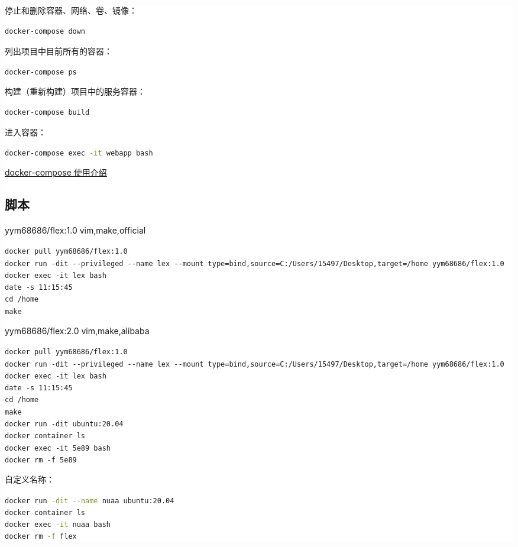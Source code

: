 停止和删除容器、网络、卷、镜像：

```bash
docker-compose down
```

列出项目中目前所有的容器：

```bash
docker-compose ps
```

构建（重新构建）项目中的服务容器：

```bash
docker-compose build
```

进入容器：

```bash
docker-compose exec -it webapp bash
```

[docker-compose 使用介绍](https://www.cnblogs.com/cocowool/p/docker-compose-introduce.html)

## 脚本

yym68686/flex:1.0 vim,make,official

```
docker pull yym68686/flex:1.0
docker run -dit --privileged --name lex --mount type=bind,source=C:/Users/15497/Desktop,target=/home yym68686/flex:1.0
docker exec -it lex bash
date -s 11:15:45
cd /home
make
```

yym68686/flex:2.0 vim,make,alibaba

```
docker pull yym68686/flex:1.0
docker run -dit --privileged --name lex --mount type=bind,source=C:/Users/15497/Desktop,target=/home yym68686/flex:1.0
docker exec -it lex bash
date -s 11:15:45
cd /home
make
docker run -dit ubuntu:20.04
docker container ls
docker exec -it 5e89 bash
docker rm -f 5e89
```

自定义名称：

```bash
docker run -dit --name nuaa ubuntu:20.04
docker container ls
docker exec -it nuaa bash
docker rm -f flex
```
